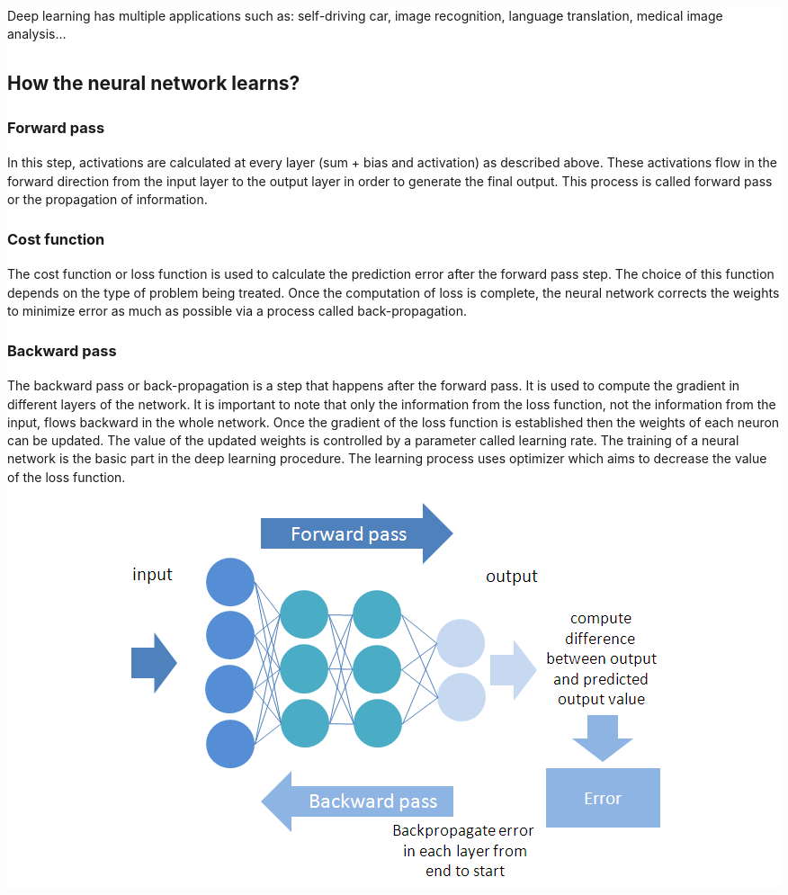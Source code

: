 Deep learning has multiple applications such as: self-driving car, image recognition, language translation, medical image analysis…

## How the neural network learns?

### Forward pass

In this step, activations are calculated at every layer (sum + bias and activation) as described above. These activations flow in the forward direction from 
the input layer to the output layer in order to generate the final output. This process is called forward pass or the propagation of information. 

### Cost function

The cost function or loss function is used to calculate the prediction error after the forward pass step. The choice of this function depends on the type of 
problem being treated. Once the computation of loss is complete, the neural network corrects the weights to minimize error as much as possible via a 
process called back-propagation.

### Backward pass

The backward pass or back-propagation is a step that happens after the forward pass. It is used to compute the gradient in different layers of the network. 
It is important to note that only the information from the loss function, not the information from the input, flows backward in the whole network. Once the gradient 
of the loss function is established then the weights of each neuron can be updated. The value of the updated weights is controlled by a parameter called learning rate. 
The training of a neural network is the basic part in the deep learning procedure. The learning process uses optimizer which aims to decrease the value of the loss function. 

<div align="center">
  <img src="img/img5.png" width="596" alt="" />
</div>
